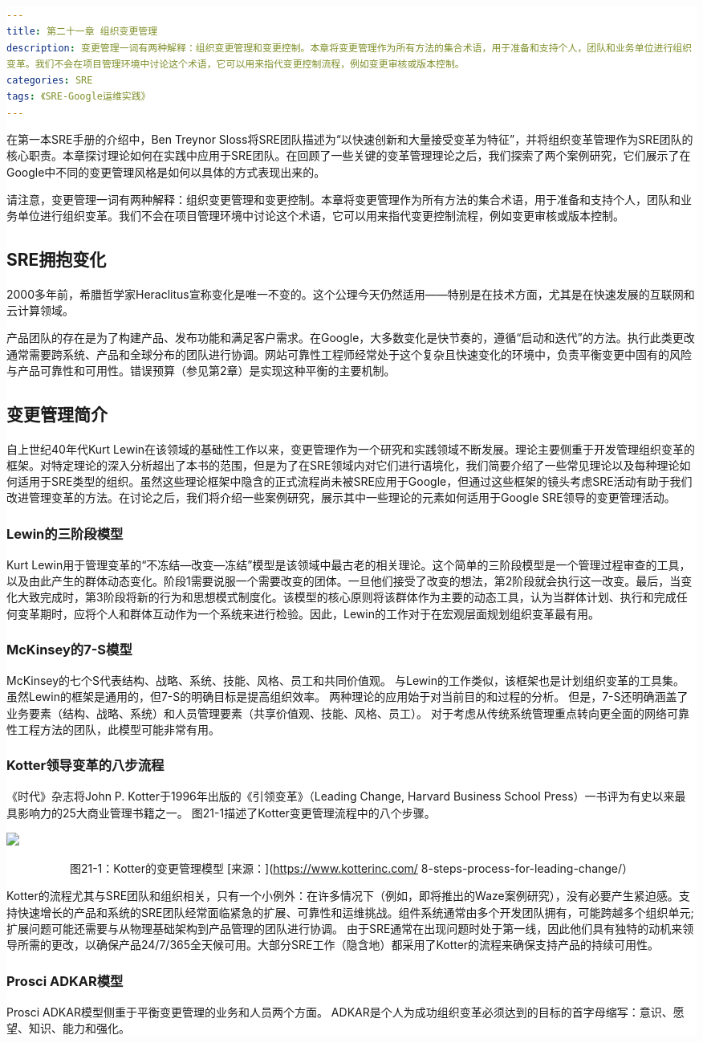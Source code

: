 ```yaml
---
title: 第二十一章 组织变更管理
description: 变更管理一词有两种解释：组织变更管理和变更控制。本章将变更管理作为所有方法的集合术语，用于准备和支持个人，团队和业务单位进行组织变革。我们不会在项目管理环境中讨论这个术语，它可以用来指代变更控制流程，例如变更审核或版本控制。
categories: SRE
tags: 《SRE-Google运维实践》 
---
```

在第一本SRE手册的介绍中，Ben Treynor Sloss将SRE团队描述为“以快速创新和大量接受变革为特征”，并将组织变革管理作为SRE团队的核心职责。本章探讨理论如何在实践中应用于SRE团队。在回顾了一些关键的变革管理理论之后，我们探索了两个案例研究，它们展示了在Google中不同的变更管理风格是如何以具体的方式表现出来的。

请注意，变更管理一词有两种解释：组织变更管理和变更控制。本章将变更管理作为所有方法的集合术语，用于准备和支持个人，团队和业务单位进行组织变革。我们不会在项目管理环境中讨论这个术语，它可以用来指代变更控制流程，例如变更审核或版本控制。

## SRE拥抱变化
2000多年前，希腊哲学家Heraclitus宣称变化是唯一不变的。这个公理今天仍然适用——特别是在技术方面，尤其是在快速发展的互联网和云计算领域。

产品团队的存在是为了构建产品、发布功能和满足客户需求。在Google，大多数变化是快节奏的，遵循“启动和迭代”的方法。执行此类更改通常需要跨系统、产品和全球分布的团队进行协调。网站可靠性工程师经常处于这个复杂且快速变化的环境中，负责平衡变更中固有的风险与产品可靠性和可用性。错误预算（参见第2章）是实现这种平衡的主要机制。

## 变更管理简介
自上世纪40年代Kurt Lewin在该领域的基础性工作以来，变更管理作为一个研究和实践领域不断发展。理论主要侧重于开发管理组织变革的框架。对特定理论的深入分析超出了本书的范围，但是为了在SRE领域内对它们进行语境化，我们简要介绍了一些常见理论以及每种理论如何适用于SRE类型的组织。虽然这些理论框架中隐含的正式流程尚未被SRE应用于Google，但通过这些框架的镜头考虑SRE活动有助于我们改进管理变革的方法。在讨论之后，我们将介绍一些案例研究，展示其中一些理论的元素如何适用于Google SRE领导的变更管理活动。

### Lewin的三阶段模型
Kurt Lewin用于管理变革的“不冻结—改变—冻结”模型是该领域中最古老的相关理论。这个简单的三阶段模型是一个管理过程审查的工具，以及由此产生的群体动态变化。阶段1需要说服一个需要改变的团体。一旦他们接受了改变的想法，第2阶段就会执行这一改变。最后，当变化大致完成时，第3阶段将新的行为和思想模式制度化。该模型的核心原则将该群体作为主要的动态工具，认为当群体计划、执行和完成任何变革期时，应将个人和群体互动作为一个系统来进行检验。因此，Lewin的工作对于在宏观层面规划组织变革最有用。

### McKinsey的7-S模型
McKinsey的七个S代表结构、战略、系统、技能、风格、员工和共同价值观。 与Lewin的工作类似，该框架也是计划组织变革的工具集。 虽然Lewin的框架是通用的，但7-S的明确目标是提高组织效率。 两种理论的应用始于对当前目的和过程的分析。 但是，7-S还明确涵盖了业务要素（结构、战略、系统）和人员管理要素（共享价值观、技能、风格、员工）。 对于考虑从传统系统管理重点转向更全面的网络可靠性工程方法的团队，此模型可能非常有用。

### Kotter领导变革的八步流程
《时代》杂志将John P. Kotter于1996年出版的《引领变革》（Leading Change, Harvard Business School Press）一书评为有史以来最具影响力的25大商业管理书籍之一。 图21-1描述了Kotter变更管理流程中的八个步骤。

![](/blog/something/images/SRE/21-1.jpg) <center>
图21-1：Kotter的变更管理模型 [来源：](https://www.kotterinc.com/ 8-steps-process-for-leading-change/） </center>

Kotter的流程尤其与SRE团队和组织相关，只有一个小例外：在许多情况下（例如，即将推出的Waze案例研究），没有必要产生紧迫感。支持快速增长的产品和系统的SRE团队经常面临紧急的扩展、可靠性和运维挑战。组件系统通常由多个开发团队拥有，可能跨越多个组织单元; 扩展问题可能还需要与从物理基础架构到产品管理的团队进行协调。 由于SRE通常在出现问题时处于第一线，因此他们具有独特的动机来领导所需的更改，以确保产品24/7/365全天候可用。大部分SRE工作（隐含地）都采用了Kotter的流程来确保支持产品的持续可用性。

### Prosci ADKAR模型

Prosci ADKAR模型侧重于平衡变更管理的业务和人员两个方面。 ADKAR是个人为成功组织变革必须达到的目标的首字母缩写：意识、愿望、知识、能力和强化。
